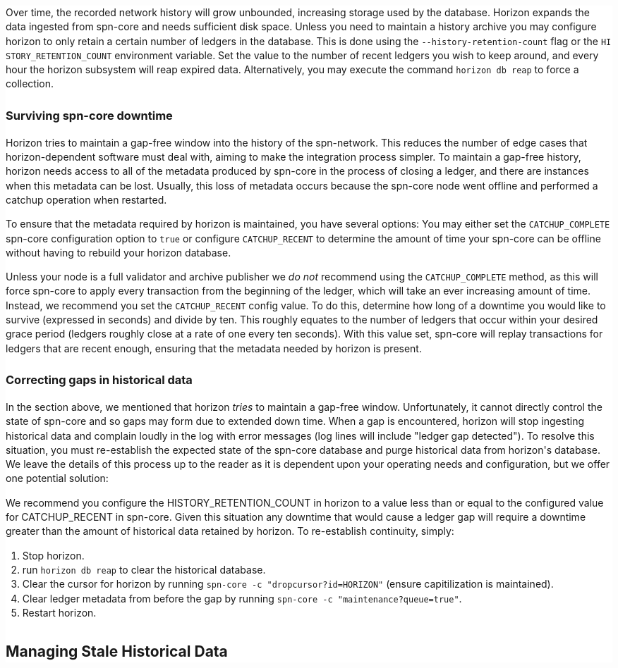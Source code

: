 Over time, the recorded network history will grow unbounded, increasing storage used by the database. Horizon expands the data ingested from spn-core and needs sufficient disk space. Unless you need to maintain a history archive you may configure horizon to only retain a certain number of ledgers in the database. This is done using the `--history-retention-count` flag or the `HISTORY_RETENTION_COUNT` environment variable. Set the value to the number of recent ledgers you wish to keep around, and every hour the horizon subsystem will reap expired data.  Alternatively, you may execute the command `horizon db reap` to force a collection.

### Surviving spn-core downtime

Horizon tries to maintain a gap-free window into the history of the spn-network.  This reduces the number of edge cases that horizon-dependent software must deal with, aiming to make the integration process simpler.  To maintain a gap-free history, horizon needs access to all of the metadata produced by spn-core in the process of closing a ledger, and there are instances when this metadata can be lost.  Usually, this loss of metadata occurs because the spn-core node went offline and performed a catchup operation when restarted.

To ensure that the metadata required by horizon is maintained, you have several options: You may either set the `CATCHUP_COMPLETE` spn-core configuration option to `true` or configure `CATCHUP_RECENT` to determine the amount of time your spn-core can be offline without having to rebuild your horizon database.

Unless your node is a full validator and archive publisher we _do not_ recommend using the `CATCHUP_COMPLETE` method, as this will force spn-core to apply every transaction from the beginning of the ledger, which will take an ever increasing amount of time. Instead, we recommend you set the `CATCHUP_RECENT` config value. To do this, determine how long of a downtime you would like to survive (expressed in seconds) and divide by ten.  This roughly equates to the number of ledgers that occur within your desired grace period (ledgers roughly close at a rate of one every ten seconds).  With this value set, spn-core will replay transactions for ledgers that are recent enough, ensuring that the metadata needed by horizon is present.

### Correcting gaps in historical data

In the section above, we mentioned that horizon _tries_ to maintain a gap-free window.  Unfortunately, it cannot directly control the state of spn-core and so gaps may form due to extended down time.  When a gap is encountered, horizon will stop ingesting historical data and complain loudly in the log with error messages (log lines will include "ledger gap detected").  To resolve this situation, you must re-establish the expected state of the spn-core database and purge historical data from horizon's database.  We leave the details of this process up to the reader as it is dependent upon your operating needs and configuration, but we offer one potential solution:

We recommend you configure the HISTORY_RETENTION_COUNT in horizon to a value less than or equal to the configured value for CATCHUP_RECENT in spn-core.  Given this situation any downtime that would cause a ledger gap will require a downtime greater than the amount of historical data retained by horizon.  To re-establish continuity, simply:

1.  Stop horizon.
2.  run `horizon db reap` to clear the historical database.
3.  Clear the cursor for horizon by running `spn-core -c "dropcursor?id=HORIZON"` (ensure capitilization is maintained).
4.  Clear ledger metadata from before the gap by running `spn-core -c "maintenance?queue=true"`.
5.  Restart horizon.    

## Managing Stale Historical Data
